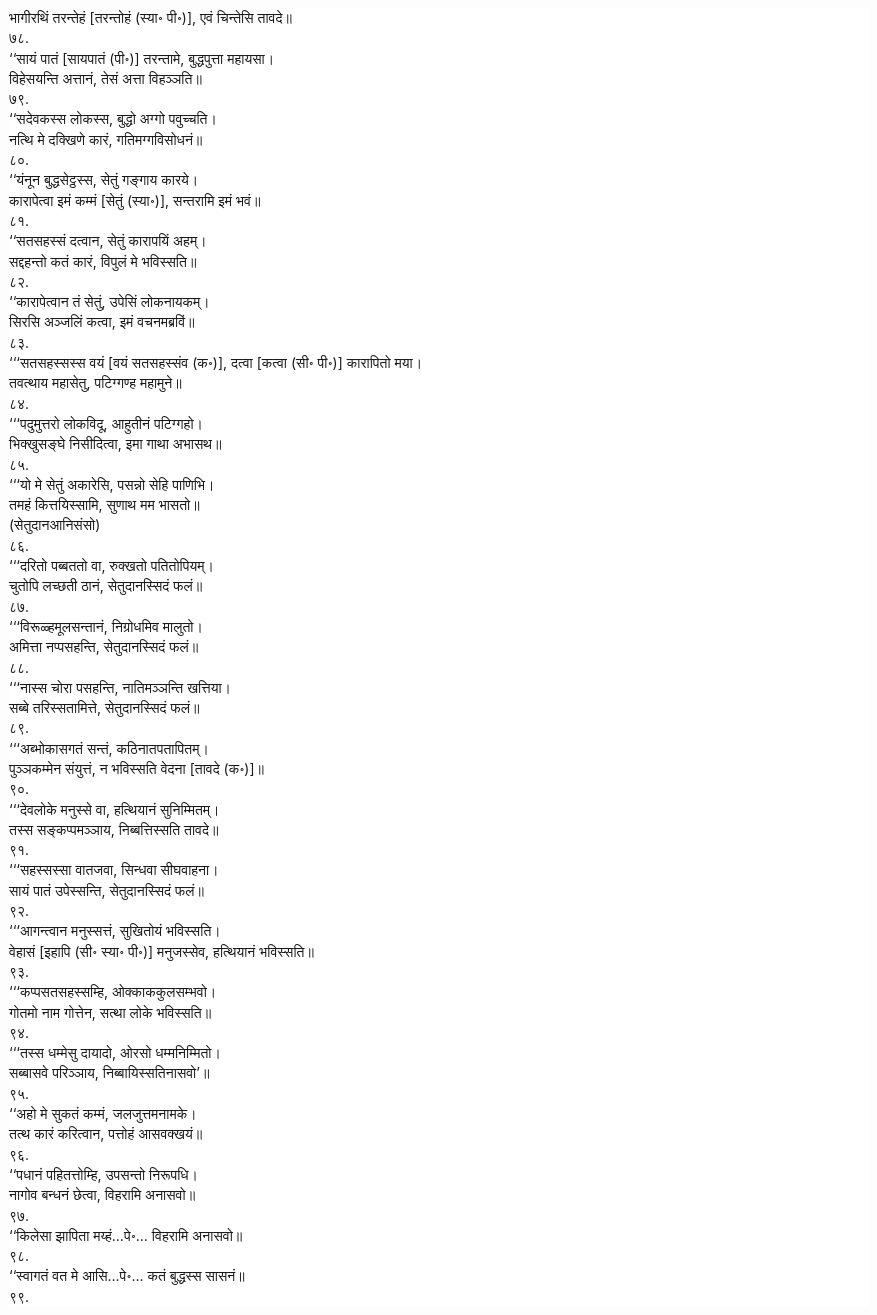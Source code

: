 भागीरथिं तरन्तेहं [तरन्तोहं (स्या॰ पी॰)], एवं चिन्तेसि तावदे॥  
७८.  
‘‘सायं पातं [सायपातं (पी॰)] तरन्तामे, बुद्धपुत्ता महायसा।  
विहेसयन्ति अत्तानं, तेसं अत्ता विहञ्ञति॥  
७९.  
‘‘सदेवकस्स लोकस्स, बुद्धो अग्गो पवुच्चति।  
नत्थि मे दक्खिणे कारं, गतिमग्गविसोधनं॥  
८०.  
‘‘यंनून बुद्धसेट्ठस्स, सेतुं गङ्गाय कारये।  
कारापेत्वा इमं कम्मं [सेतुं (स्या॰)], सन्तरामि इमं भवं॥  
८१.  
‘‘सतसहस्सं दत्वान, सेतुं कारापयिं अहम्।  
सद्दहन्तो कतं कारं, विपुलं मे भविस्सति॥  
८२.  
‘‘कारापेत्वान तं सेतुं, उपेसिं लोकनायकम्।  
सिरसि अञ्जलिं कत्वा, इमं वचनमब्रविं॥  
८३.  
‘‘‘सतसहस्सस्स वयं [वयं सतसहस्संव (क॰)], दत्वा [कत्वा (सी॰ पी॰)] कारापितो मया।  
तवत्थाय महासेतु, पटिग्गण्ह महामुने॥  
८४.  
‘‘‘पदुमुत्तरो लोकविदू, आहुतीनं पटिग्गहो।  
भिक्खुसङ्घे निसीदित्वा, इमा गाथा अभासथ॥  
८५.  
‘‘‘यो मे सेतुं अकारेसि, पसन्नो सेहि पाणिभि।  
तमहं कित्तयिस्सामि, सुणाथ मम भासतो॥  
(सेतुदानआनिसंसो)  
८६.  
‘‘‘दरितो पब्बततो वा, रुक्खतो पतितोपियम्।  
चुतोपि लच्छती ठानं, सेतुदानस्सिदं फलं॥  
८७.  
‘‘‘विरूळ्हमूलसन्तानं, निग्रोधमिव मालुतो।  
अमित्ता नप्पसहन्ति, सेतुदानस्सिदं फलं॥  
८८.  
‘‘‘नास्स चोरा पसहन्ति, नातिमञ्ञन्ति खत्तिया।  
सब्बे तरिस्सतामित्ते, सेतुदानस्सिदं फलं॥  
८९.  
‘‘‘अब्भोकासगतं सन्तं, कठिनातपतापितम्।  
पुञ्ञकम्मेन संयुत्तं, न भविस्सति वेदना [तावदे (क॰)]॥  
९०.  
‘‘‘देवलोके मनुस्से वा, हत्थियानं सुनिम्मितम्।  
तस्स सङ्कप्पमञ्ञाय, निब्बत्तिस्सति तावदे॥  
९१.  
‘‘‘सहस्सस्सा वातजवा, सिन्धवा सीघवाहना।  
सायं पातं उपेस्सन्ति, सेतुदानस्सिदं फलं॥  
९२.  
‘‘‘आगन्त्वान मनुस्सत्तं, सुखितोयं भविस्सति।  
वेहासं [इहापि (सी॰ स्या॰ पी॰)] मनुजस्सेव, हत्थियानं भविस्सति॥  
९३.  
‘‘‘कप्पसतसहस्सम्हि, ओक्काककुलसम्भवो।  
गोतमो नाम गोत्तेन, सत्था लोके भविस्सति॥  
९४.  
‘‘‘तस्स धम्मेसु दायादो, ओरसो धम्मनिम्मितो।  
सब्बासवे परिञ्ञाय, निब्बायिस्सतिनासवो’॥  
९५.  
‘‘अहो मे सुकतं कम्मं, जलजुत्तमनामके।  
तत्थ कारं करित्वान, पत्तोहं आसवक्खयं॥  
९६.  
‘‘पधानं पहितत्तोम्हि, उपसन्तो निरूपधि।  
नागोव बन्धनं छेत्वा, विहरामि अनासवो॥  
९७.  
‘‘किलेसा झापिता मय्हं…पे॰… विहरामि अनासवो॥  
९८.  
‘‘स्वागतं वत मे आसि…पे॰… कतं बुद्धस्स सासनं॥  
९९.  